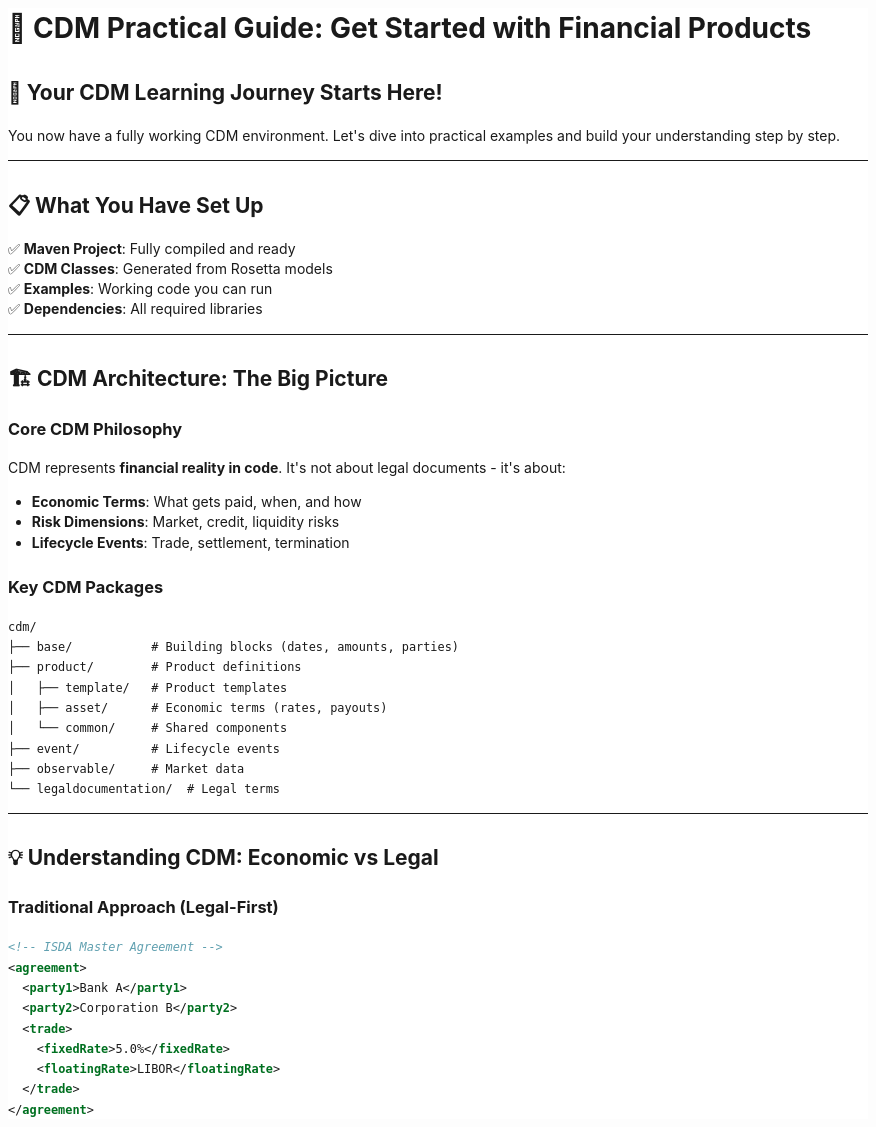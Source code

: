 # 🚀 CDM Practical Guide: Get Started with Financial Products

## 🎯 Your CDM Learning Journey Starts Here!

You now have a fully working CDM environment. Let's dive into practical examples and build your understanding step by step.

---

## 📋 What You Have Set Up

✅ **Maven Project**: Fully compiled and ready  
✅ **CDM Classes**: Generated from Rosetta models  
✅ **Examples**: Working code you can run  
✅ **Dependencies**: All required libraries

---

## 🏗️ CDM Architecture: The Big Picture

### Core CDM Philosophy

CDM represents **financial reality in code**. It's not about legal documents - it's about:

- **Economic Terms**: What gets paid, when, and how
- **Risk Dimensions**: Market, credit, liquidity risks
- **Lifecycle Events**: Trade, settlement, termination

### Key CDM Packages

```
cdm/
├── base/           # Building blocks (dates, amounts, parties)
├── product/        # Product definitions
│   ├── template/   # Product templates
│   ├── asset/      # Economic terms (rates, payouts)
│   └── common/     # Shared components
├── event/          # Lifecycle events
├── observable/     # Market data
└── legaldocumentation/  # Legal terms
```

---

## 💡 Understanding CDM: Economic vs Legal

### Traditional Approach (Legal-First)

```xml
<!-- ISDA Master Agreement -->
<agreement>
  <party1>Bank A</party1>
  <party2>Corporation B</party2>
  <trade>
    <fixedRate>5.0%</fixedRate>
    <floatingRate>LIBOR</floatingRate>
  </trade>
</agreement>
```
